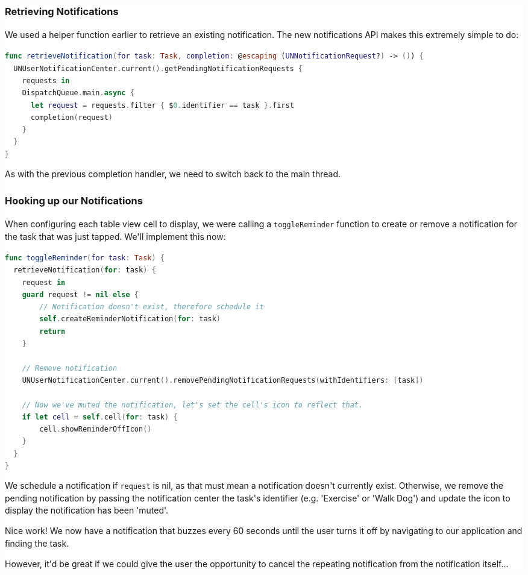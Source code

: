 ### Retrieving Notifications

We used a helper function earlier to retrieve an existing notification. The new notifications API makes this extremely simple to do:

```swift
func retrieveNotification(for task: Task, completion: @escaping (UNNotificationRequest?) -> ()) {
  UNUserNotificationCenter.current().getPendingNotificationRequests {
    requests in
    DispatchQueue.main.async {
      let request = requests.filter { $0.identifier == task }.first
      completion(request)
    }
  }
}
```

As with the previous completion handler, we need to switch back to the main thread.

### Hooking up our Notifications

When configuring each table view cell to display, we were calling a `toggleReminder` function to create or remove a notification for the task that was just tapped. We'll implement this now:

```swift
func toggleReminder(for task: Task) {
  retrieveNotification(for: task) {
    request in
    guard request != nil else {
        // Notification doesn't exist, therefore schedule it
        self.createReminderNotification(for: task)
        return
    }

    // Remove notification
    UNUserNotificationCenter.current().removePendingNotificationRequests(withIdentifiers: [task])

    // Now we've muted the notification, let's set the cell's icon to reflect that.
    if let cell = self.cell(for: task) {
        cell.showReminderOffIcon()
    }
  }
}
```

We schedule a notification if `request` is nil, as that must mean a notification doesn't currently exist. Otherwise, we remove the pending notification by passing the notification center the task's identifier (e.g. 'Exercise' or 'Walk Dog') and update the icon to display the notification has been 'muted'.

Nice work! We now have a notification that buzzes every 60 seconds until the user turns it off by navigating to our application and finding the task.

However, it'd be great if we could give the user the opportunity to cancel the repeating notification from the notification itself...
